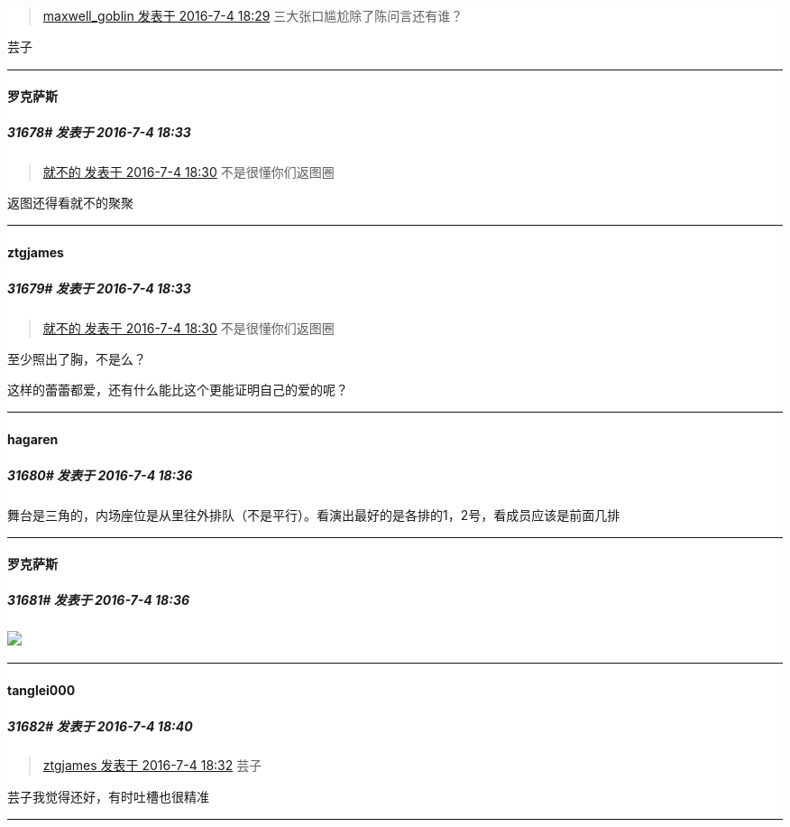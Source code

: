 <blockquote><a href="httphttps://bbs.saraba1st.com/2b/forum.php?mod=redirect&amp;amp;goto=findpost&amp;amp;pid=32855819&amp;amp;ptid=1105387" target="_blank">maxwell_goblin 发表于 2016-7-4 18:29</a>
三大张口尴尬除了陈问言还有谁？</blockquote>
芸子

*****

####  罗克萨斯  
##### 31678#       发表于 2016-7-4 18:33

<blockquote><a href="httphttps://bbs.saraba1st.com/2b/forum.php?mod=redirect&amp;goto=findpost&amp;pid=32855831&amp;ptid=1105387" target="_blank">就不的 发表于 2016-7-4 18:30</a>
不是很懂你们返图圈</blockquote>
返图还得看就不的聚聚

*****

####  ztgjames  
##### 31679#       发表于 2016-7-4 18:33

<blockquote><a href="httphttps://bbs.saraba1st.com/2b/forum.php?mod=redirect&amp;amp;goto=findpost&amp;amp;pid=32855831&amp;amp;ptid=1105387" target="_blank">就不的 发表于 2016-7-4 18:30</a>
不是很懂你们返图圈</blockquote>
至少照出了胸，不是么？

这样的蕾蕾都爱，还有什么能比这个更能证明自己的爱的呢？

*****

####  hagaren  
##### 31680#       发表于 2016-7-4 18:36

舞台是三角的，内场座位是从里往外排队（不是平行）。看演出最好的是各排的1，2号，看成员应该是前面几排



*****

####  罗克萨斯  
##### 31681#       发表于 2016-7-4 18:36

<img src="http://ww1.sinaimg.cn/large/708ee5bdgw1f5hygcm4rjj20ku11qwie.jpg" referrerpolicy="no-referrer">

*****

####  tanglei000  
##### 31682#       发表于 2016-7-4 18:40

<blockquote><a href="httphttps://bbs.saraba1st.com/2b/forum.php?mod=redirect&amp;amp;goto=findpost&amp;amp;pid=32855849&amp;amp;ptid=1105387" target="_blank">ztgjames 发表于 2016-7-4 18:32</a>
芸子</blockquote>
芸子我觉得还好，有时吐槽也很精准

*****
